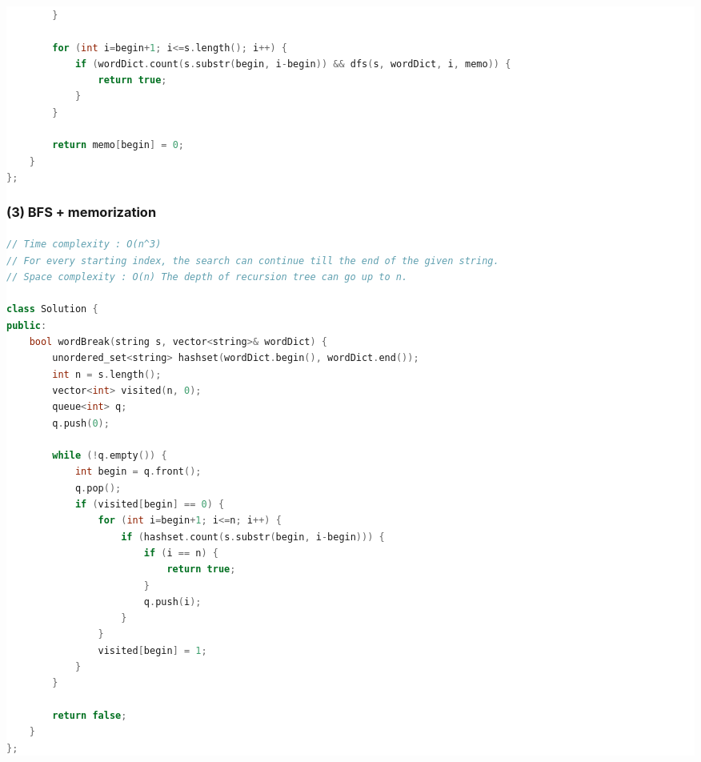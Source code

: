 ```c++
        }
        
        for (int i=begin+1; i<=s.length(); i++) {
            if (wordDict.count(s.substr(begin, i-begin)) && dfs(s, wordDict, i, memo)) {
                return true;
            }
        }
        
        return memo[begin] = 0;
    }
};
```



### (3) BFS + memorization

```c++
// Time complexity : O(n^3) 
// For every starting index, the search can continue till the end of the given string.
// Space complexity : O(n) The depth of recursion tree can go up to n. 

class Solution {
public:
    bool wordBreak(string s, vector<string>& wordDict) {
        unordered_set<string> hashset(wordDict.begin(), wordDict.end());
        int n = s.length();
        vector<int> visited(n, 0);
        queue<int> q;
        q.push(0);
        
        while (!q.empty()) {
            int begin = q.front();
            q.pop();
            if (visited[begin] == 0) {
                for (int i=begin+1; i<=n; i++) {
                    if (hashset.count(s.substr(begin, i-begin))) {
                        if (i == n) {
                            return true;
                        }
                        q.push(i);
                    } 
                }
                visited[begin] = 1;
            }
        }
        
        return false;
    }
};
```
